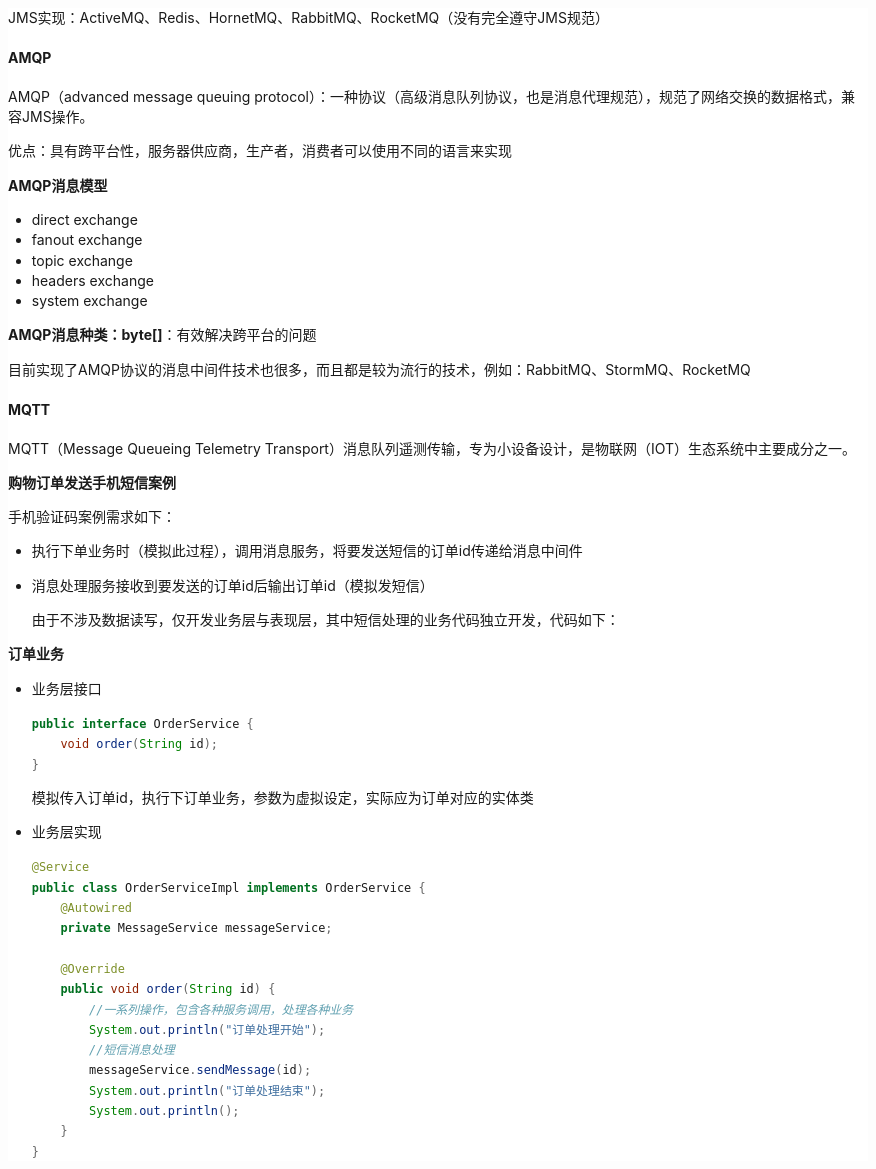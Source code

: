 JMS实现：ActiveMQ、Redis、HornetMQ、RabbitMQ、RocketMQ（没有完全遵守JMS规范）

#### AMQP

AMQP（advanced message queuing protocol）：一种协议（高级消息队列协议，也是消息代理规范），规范了网络交换的数据格式，兼容JMS操作。

优点：具有跨平台性，服务器供应商，生产者，消费者可以使用不同的语言来实现

**AMQP消息模型**

- direct exchange
- fanout exchange
- topic exchange
- headers exchange
- system exchange

**AMQP消息种类：byte[]**：有效解决跨平台的问题

目前实现了AMQP协议的消息中间件技术也很多，而且都是较为流行的技术，例如：RabbitMQ、StormMQ、RocketMQ

#### MQTT

MQTT（Message Queueing Telemetry Transport）消息队列遥测传输，专为小设备设计，是物联网（IOT）生态系统中主要成分之一。

**购物订单发送手机短信案例**

手机验证码案例需求如下：

- 执行下单业务时（模拟此过程），调用消息服务，将要发送短信的订单id传递给消息中间件

- 消息处理服务接收到要发送的订单id后输出订单id（模拟发短信）

  由于不涉及数据读写，仅开发业务层与表现层，其中短信处理的业务代码独立开发，代码如下：

**订单业务**

- 业务层接口

  ```java
  public interface OrderService {
      void order(String id);
  }
  ```

  模拟传入订单id，执行下订单业务，参数为虚拟设定，实际应为订单对应的实体类

- 业务层实现

  ```java
  @Service
  public class OrderServiceImpl implements OrderService {
      @Autowired
      private MessageService messageService;
      
      @Override
      public void order(String id) {
          //一系列操作，包含各种服务调用，处理各种业务
          System.out.println("订单处理开始");
          //短信消息处理
          messageService.sendMessage(id);
          System.out.println("订单处理结束");
          System.out.println();
      }
  }
  ```
